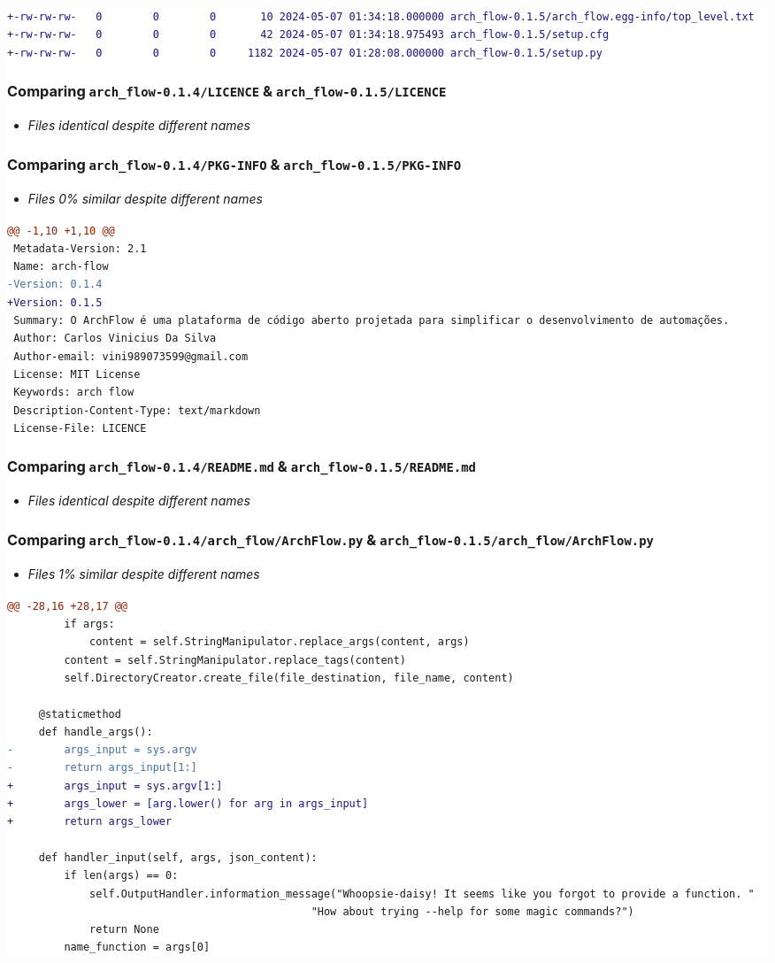 ```diff
+-rw-rw-rw-   0        0        0       10 2024-05-07 01:34:18.000000 arch_flow-0.1.5/arch_flow.egg-info/top_level.txt
+-rw-rw-rw-   0        0        0       42 2024-05-07 01:34:18.975493 arch_flow-0.1.5/setup.cfg
+-rw-rw-rw-   0        0        0     1182 2024-05-07 01:28:08.000000 arch_flow-0.1.5/setup.py
```

### Comparing `arch_flow-0.1.4/LICENCE` & `arch_flow-0.1.5/LICENCE`

 * *Files identical despite different names*

### Comparing `arch_flow-0.1.4/PKG-INFO` & `arch_flow-0.1.5/PKG-INFO`

 * *Files 0% similar despite different names*

```diff
@@ -1,10 +1,10 @@
 Metadata-Version: 2.1
 Name: arch-flow
-Version: 0.1.4
+Version: 0.1.5
 Summary: O ArchFlow é uma plataforma de código aberto projetada para simplificar o desenvolvimento de automações.
 Author: Carlos Vinicius Da Silva
 Author-email: vini989073599@gmail.com
 License: MIT License
 Keywords: arch flow
 Description-Content-Type: text/markdown
 License-File: LICENCE
```

### Comparing `arch_flow-0.1.4/README.md` & `arch_flow-0.1.5/README.md`

 * *Files identical despite different names*

### Comparing `arch_flow-0.1.4/arch_flow/ArchFlow.py` & `arch_flow-0.1.5/arch_flow/ArchFlow.py`

 * *Files 1% similar despite different names*

```diff
@@ -28,16 +28,17 @@
         if args:
             content = self.StringManipulator.replace_args(content, args)
         content = self.StringManipulator.replace_tags(content)
         self.DirectoryCreator.create_file(file_destination, file_name, content)
 
     @staticmethod
     def handle_args():
-        args_input = sys.argv
-        return args_input[1:]
+        args_input = sys.argv[1:]
+        args_lower = [arg.lower() for arg in args_input]
+        return args_lower
 
     def handler_input(self, args, json_content):
         if len(args) == 0:
             self.OutputHandler.information_message("Whoopsie-daisy! It seems like you forgot to provide a function. "
                                                "How about trying --help for some magic commands?")
             return None
         name_function = args[0]
```
